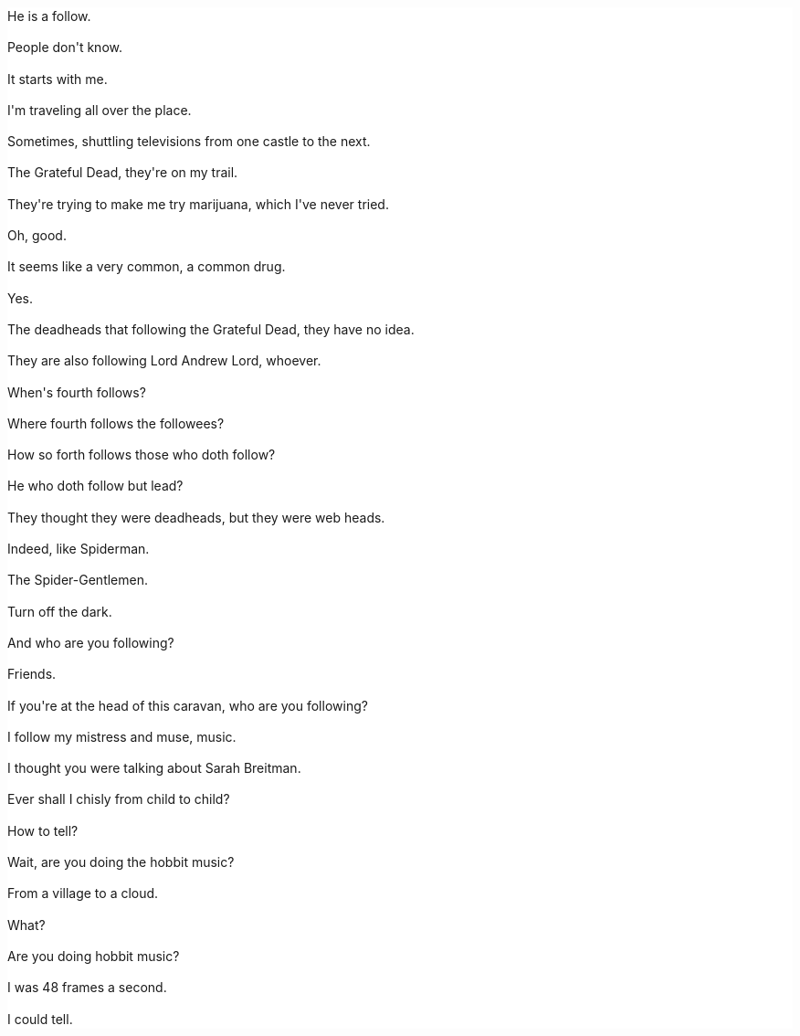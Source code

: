 He is a follow.

People don't know.

It starts with me.

I'm traveling all over the place.

Sometimes, shuttling televisions from one castle to the next.

The Grateful Dead, they're on my trail.

They're trying to make me try marijuana, which I've never tried.

Oh, good.

It seems like a very common, a common drug.

Yes.

The deadheads that following the Grateful Dead, they have no idea.

They are also following Lord Andrew Lord, whoever.

When's fourth follows?

Where fourth follows the followees?

How so forth follows those who doth follow?

He who doth follow but lead?

They thought they were deadheads, but they were web heads.

Indeed, like Spiderman.

The Spider-Gentlemen.

Turn off the dark.

And who are you following?

Friends.

If you're at the head of this caravan, who are you following?

I follow my mistress and muse, music.

I thought you were talking about Sarah Breitman.

Ever shall I chisly from child to child?

How to tell?

Wait, are you doing the hobbit music?

From a village to a cloud.

What?

Are you doing hobbit music?

I was 48 frames a second.

I could tell.
